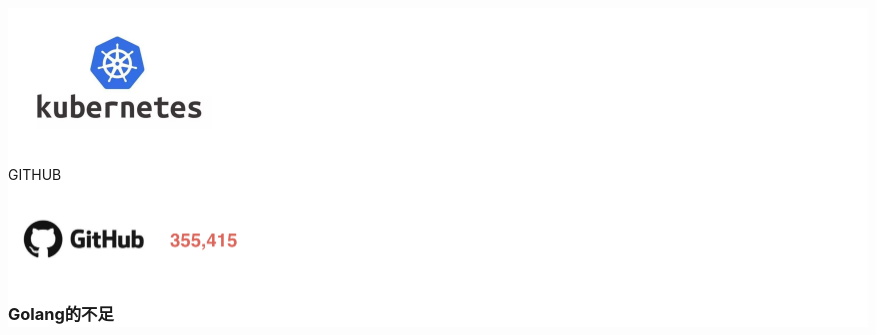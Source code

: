 <img src="Go%E7%AC%94%E8%AE%B0.assets/1650471506905-c3bf704e-d2fc-41e1-8e01-0a4907ae28fc.png" alt="14-golang优势9.png" style="zoom: 25%;" />





GITHUB

<img src="Go%E7%AC%94%E8%AE%B0.assets/1650471515654-27569b7e-d67a-45f6-8d8f-54bd616da975.png" alt="15-golang优势10.png" style="zoom:25%;" />

### Golang的不足
